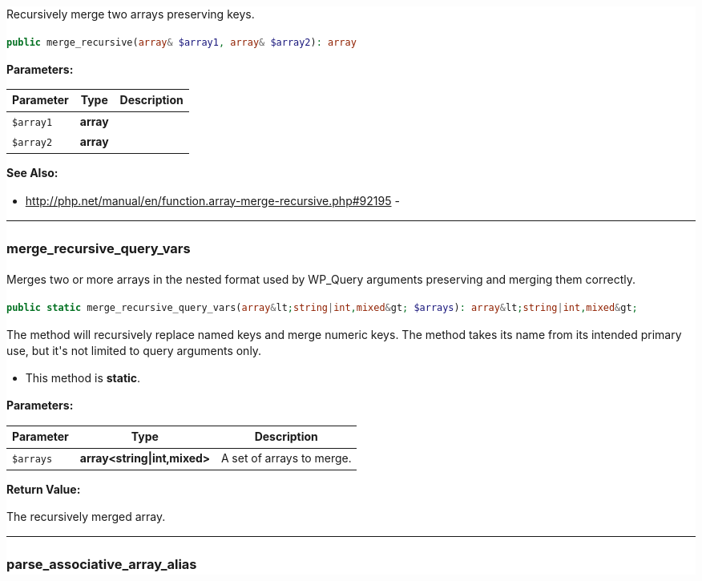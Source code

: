 Recursively merge two arrays preserving keys.

```php
public merge_recursive(array& $array1, array& $array2): array
```








**Parameters:**

| Parameter | Type | Description |
|-----------|------|-------------|
| `$array1` | **array** |  |
| `$array2` | **array** |  |



**See Also:**

* http://php.net/manual/en/function.array-merge-recursive.php#92195 - 

***

### merge_recursive_query_vars

Merges two or more arrays in the nested format used by WP_Query arguments preserving and merging them correctly.

```php
public static merge_recursive_query_vars(array&lt;string|int,mixed&gt; $arrays): array&lt;string|int,mixed&gt;
```

The method will recursively replace named keys and merge numeric keys. The method takes its name from its intended
primary use, but it's not limited to query arguments only.

* This method is **static**.




**Parameters:**

| Parameter | Type | Description |
|-----------|------|-------------|
| `$arrays` | **array<string&#124;int,mixed>** | A set of arrays to merge. |


**Return Value:**

The recursively merged array.



***

### parse_associative_array_alias

